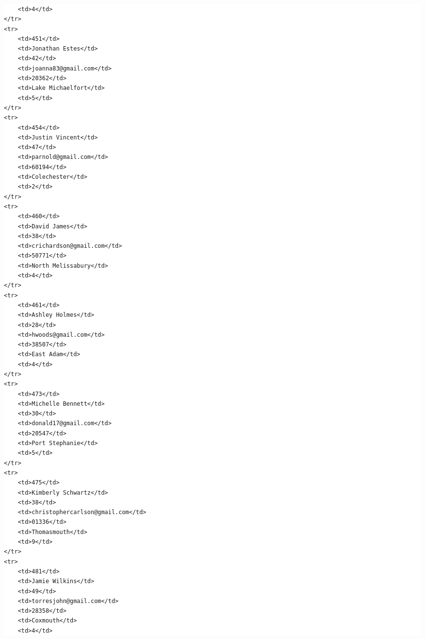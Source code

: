         <td>4</td>
    </tr>
    <tr>
        <td>451</td>
        <td>Jonathan Estes</td>
        <td>42</td>
        <td>joanna83@gmail.com</td>
        <td>20362</td>
        <td>Lake Michaelfort</td>
        <td>5</td>
    </tr>
    <tr>
        <td>454</td>
        <td>Justin Vincent</td>
        <td>47</td>
        <td>parnold@gmail.com</td>
        <td>60194</td>
        <td>Colechester</td>
        <td>2</td>
    </tr>
    <tr>
        <td>460</td>
        <td>David James</td>
        <td>38</td>
        <td>crichardson@gmail.com</td>
        <td>50771</td>
        <td>North Melissabury</td>
        <td>4</td>
    </tr>
    <tr>
        <td>461</td>
        <td>Ashley Holmes</td>
        <td>28</td>
        <td>hwoods@gmail.com</td>
        <td>38507</td>
        <td>East Adam</td>
        <td>4</td>
    </tr>
    <tr>
        <td>473</td>
        <td>Michelle Bennett</td>
        <td>30</td>
        <td>donald17@gmail.com</td>
        <td>20547</td>
        <td>Port Stephanie</td>
        <td>5</td>
    </tr>
    <tr>
        <td>475</td>
        <td>Kimberly Schwartz</td>
        <td>38</td>
        <td>christophercarlson@gmail.com</td>
        <td>01336</td>
        <td>Thomasmouth</td>
        <td>9</td>
    </tr>
    <tr>
        <td>481</td>
        <td>Jamie Wilkins</td>
        <td>49</td>
        <td>torresjohn@gmail.com</td>
        <td>28358</td>
        <td>Coxmouth</td>
        <td>4</td>